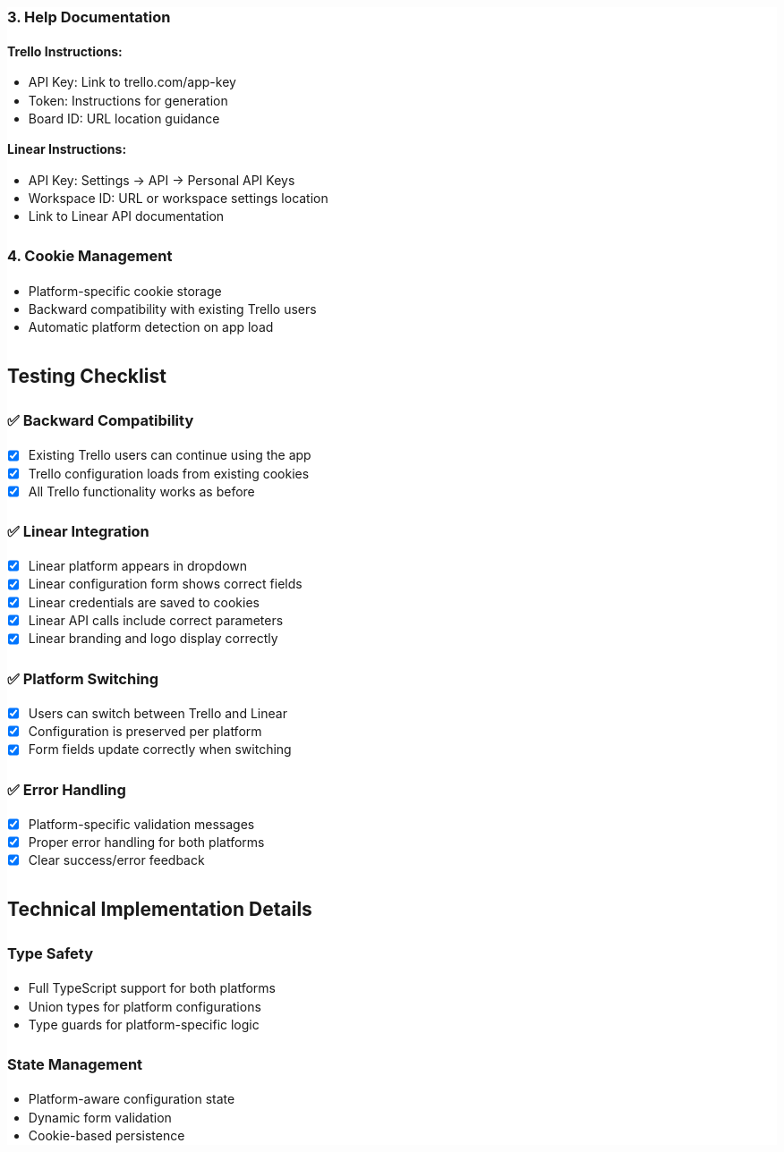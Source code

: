 ### 3. Help Documentation
**Trello Instructions:**
- API Key: Link to trello.com/app-key
- Token: Instructions for generation
- Board ID: URL location guidance

**Linear Instructions:**
- API Key: Settings → API → Personal API Keys
- Workspace ID: URL or workspace settings location
- Link to Linear API documentation

### 4. Cookie Management
- Platform-specific cookie storage
- Backward compatibility with existing Trello users
- Automatic platform detection on app load

## Testing Checklist

### ✅ Backward Compatibility
- [x] Existing Trello users can continue using the app
- [x] Trello configuration loads from existing cookies
- [x] All Trello functionality works as before

### ✅ Linear Integration
- [x] Linear platform appears in dropdown
- [x] Linear configuration form shows correct fields
- [x] Linear credentials are saved to cookies
- [x] Linear API calls include correct parameters
- [x] Linear branding and logo display correctly

### ✅ Platform Switching
- [x] Users can switch between Trello and Linear
- [x] Configuration is preserved per platform
- [x] Form fields update correctly when switching

### ✅ Error Handling
- [x] Platform-specific validation messages
- [x] Proper error handling for both platforms
- [x] Clear success/error feedback

## Technical Implementation Details

### Type Safety
- Full TypeScript support for both platforms
- Union types for platform configurations
- Type guards for platform-specific logic

### State Management
- Platform-aware configuration state
- Dynamic form validation
- Cookie-based persistence
